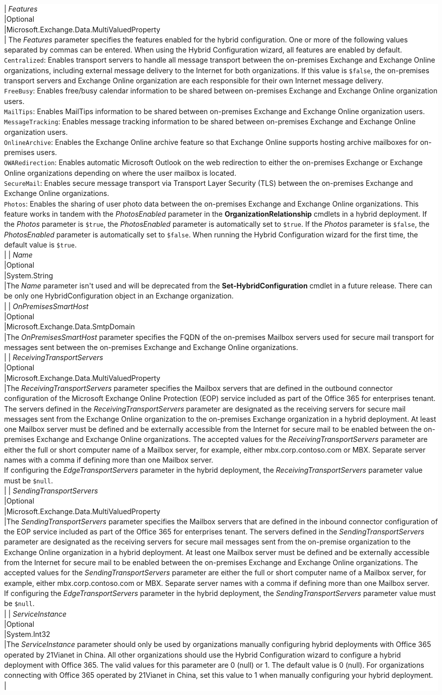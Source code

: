 | _Features_ <br/> |Optional  <br/> |Microsoft.Exchange.Data.MultiValuedProperty  <br/> | The _Features_ parameter specifies the features enabled for the hybrid configuration. One or more of the following values separated by commas can be entered. When using the Hybrid Configuration wizard, all features are enabled by default. <br/>  `Centralized`: Enables transport servers to handle all message transport between the on-premises Exchange and Exchange Online organizations, including external message delivery to the Internet for both organizations. If this value is  `$false`, the on-premises transport servers and Exchange Online organization are each responsible for their own Internet message delivery.  <br/>  `FreeBusy`: Enables free/busy calendar information to be shared between on-premises Exchange and Exchange Online organization users.  <br/>  `MailTips`: Enables MailTips information to be shared between on-premises Exchange and Exchange Online organization users.  <br/>  `MessageTracking`: Enables message tracking information to be shared between on-premises Exchange and Exchange Online organization users.  <br/>  `OnlineArchive`: Enables the Exchange Online archive feature so that Exchange Online supports hosting archive mailboxes for on-premises users.  <br/>  `OWARedirection`: Enables automatic Microsoft Outlook on the web redirection to either the on-premises Exchange or Exchange Online organizations depending on where the user mailbox is located.  <br/>  `SecureMail`: Enables secure message transport via Transport Layer Security (TLS) between the on-premises Exchange and Exchange Online organizations.  <br/>  `Photos`: Enables the sharing of user photo data between the on-premises Exchange and Exchange Online organizations. This feature works in tandem with the _PhotosEnabled_ parameter in the **OrganizationRelationship** cmdlets in a hybrid deployment. If the _Photos_ parameter is `$true`, the _PhotosEnabled_ parameter is automatically set to `$true`. If the _Photos_ parameter is `$false`, the _PhotosEnabled_ parameter is automatically set to `$false`. When running the Hybrid Configuration wizard for the first time, the default value is  `$true`.  <br/> |
| _Name_ <br/> |Optional  <br/> |System.String  <br/> |The _Name_ parameter isn't used and will be deprecated from the **Set-HybridConfiguration** cmdlet in a future release. There can be only one HybridConfiguration object in an Exchange organization. <br/> |
| _OnPremisesSmartHost_ <br/> |Optional  <br/> |Microsoft.Exchange.Data.SmtpDomain  <br/> |The _OnPremisesSmartHost_ parameter specifies the FQDN of the on-premises Mailbox servers used for secure mail transport for messages sent between the on-premises Exchange and Exchange Online organizations. <br/> |
| _ReceivingTransportServers_ <br/> |Optional  <br/> |Microsoft.Exchange.Data.MultiValuedProperty  <br/> |The _ReceivingTransportServers_ parameter specifies the Mailbox servers that are defined in the outbound connector configuration of the Microsoft Exchange Online Protection (EOP) service included as part of the Office 365 for enterprises tenant. The servers defined in the _ReceivingTransportServers_ parameter are designated as the receiving servers for secure mail messages sent from the Exchange Online organization to the on-premises Exchange organization in a hybrid deployment. At least one Mailbox server must be defined and be externally accessible from the Internet for secure mail to be enabled between the on-premises Exchange and Exchange Online organizations. The accepted values for the _ReceivingTransportServers_ parameter are either the full or short computer name of a Mailbox server, for example, either mbx.corp.contoso.com or MBX. Separate server names with a comma if defining more than one Mailbox server. <br/> If configuring the _EdgeTransportServers_ parameter in the hybrid deployment, the _ReceivingTransportServers_ parameter value must be `$null`.  <br/> |
| _SendingTransportServers_ <br/> |Optional  <br/> |Microsoft.Exchange.Data.MultiValuedProperty  <br/> |The _SendingTransportServers_ parameter specifies the Mailbox servers that are defined in the inbound connector configuration of the EOP service included as part of the Office 365 for enterprises tenant. The servers defined in the _SendingTransportServers_ parameter are designated as the receiving servers for secure mail messages sent from the on-premise organization to the Exchange Online organization in a hybrid deployment. At least one Mailbox server must be defined and be externally accessible from the Internet for secure mail to be enabled between the on-premises Exchange and Exchange Online organizations. The accepted values for the _SendingTransportServers_ parameter are either the full or short computer name of a Mailbox server, for example, either mbx.corp.contoso.com or MBX. Separate server names with a comma if defining more than one Mailbox server. <br/> If configuring the _EdgeTransportServers_ parameter in the hybrid deployment, the _SendingTransportServers_ parameter value must be `$null`.  <br/> |
| _ServiceInstance_ <br/> |Optional  <br/> |System.Int32  <br/> |The _ServiceInstance_ parameter should only be used by organizations manually configuring hybrid deployments with Office 365 operated by 21Vianet in China. All other organizations should use the Hybrid Configuration wizard to configure a hybrid deployment with Office 365. The valid values for this parameter are 0 (null) or 1. The default value is 0 (null). For organizations connecting with Office 365 operated by 21Vianet in China, set this value to 1 when manually configuring your hybrid deployment. <br/> |